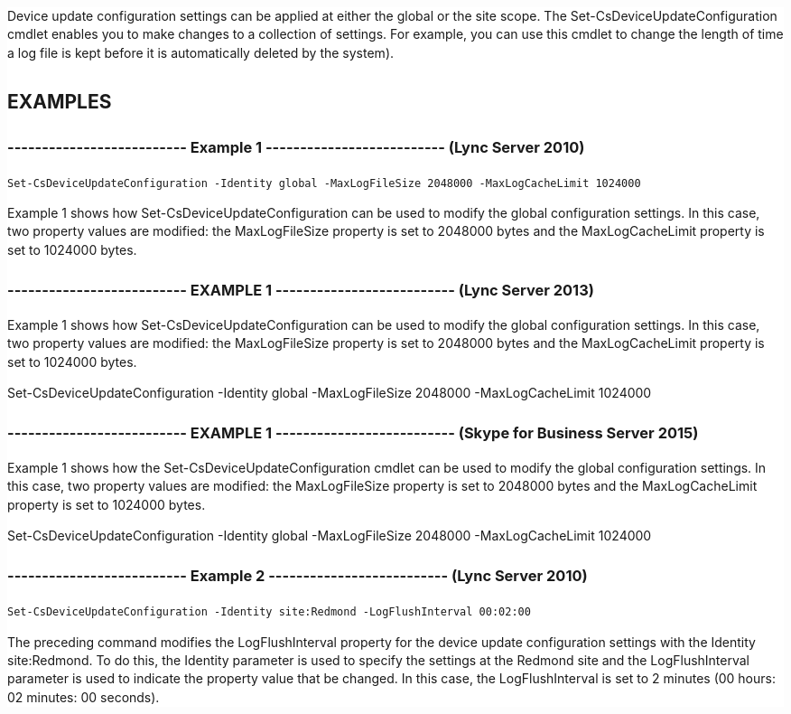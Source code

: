 Device update configuration settings can be applied at either the global or the site scope.
The Set-CsDeviceUpdateConfiguration cmdlet enables you to make changes to a collection of settings.
For example, you can use this cmdlet to change the length of time a log file is kept before it is automatically deleted by the system).



## EXAMPLES

### -------------------------- Example 1 -------------------------- (Lync Server 2010)
```
Set-CsDeviceUpdateConfiguration -Identity global -MaxLogFileSize 2048000 -MaxLogCacheLimit 1024000
```

Example 1 shows how Set-CsDeviceUpdateConfiguration can be used to modify the global configuration settings.
In this case, two property values are modified: the MaxLogFileSize property is set to 2048000 bytes and the MaxLogCacheLimit property is set to 1024000 bytes.

### -------------------------- EXAMPLE 1 -------------------------- (Lync Server 2013)
```

```

Example 1 shows how Set-CsDeviceUpdateConfiguration can be used to modify the global configuration settings.
In this case, two property values are modified: the MaxLogFileSize property is set to 2048000 bytes and the MaxLogCacheLimit property is set to 1024000 bytes.

Set-CsDeviceUpdateConfiguration -Identity global -MaxLogFileSize 2048000 -MaxLogCacheLimit 1024000

### -------------------------- EXAMPLE 1 -------------------------- (Skype for Business Server 2015)
```

```

Example 1 shows how the Set-CsDeviceUpdateConfiguration cmdlet can be used to modify the global configuration settings.
In this case, two property values are modified: the MaxLogFileSize property is set to 2048000 bytes and the MaxLogCacheLimit property is set to 1024000 bytes.

Set-CsDeviceUpdateConfiguration -Identity global -MaxLogFileSize 2048000 -MaxLogCacheLimit 1024000

### -------------------------- Example 2 -------------------------- (Lync Server 2010)
```
Set-CsDeviceUpdateConfiguration -Identity site:Redmond -LogFlushInterval 00:02:00
```

The preceding command modifies the LogFlushInterval property for the device update configuration settings with the Identity site:Redmond.
To do this, the Identity parameter is used to specify the settings at the Redmond site and the LogFlushInterval parameter is used to indicate the property value that be changed.
In this case, the LogFlushInterval is set to 2 minutes (00 hours: 02 minutes: 00 seconds).
